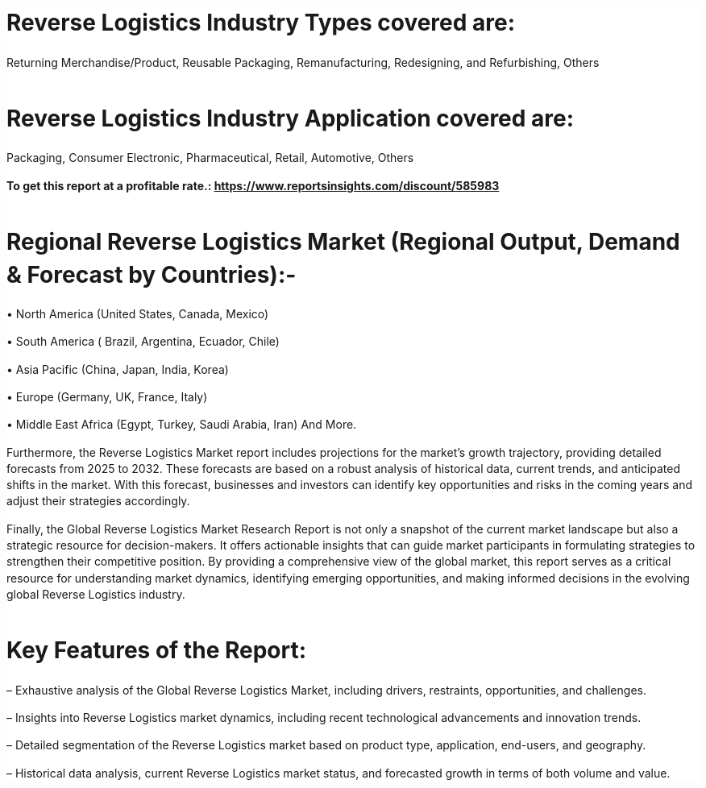 # <strong>Reverse Logistics Industry Types covered are:</strong>

Returning Merchandise/Product, Reusable Packaging, Remanufacturing, Redesigning, and Refurbishing, Others

# <strong>Reverse Logistics Industry Application covered are:</strong>

Packaging, Consumer Electronic, Pharmaceutical, Retail, Automotive, Others

<strong>To get this report at a profitable rate.: <a href=https://www.reportsinsights.com/discount/585983>https://www.reportsinsights.com/discount/585983</a></strong>

# <strong>Regional Reverse Logistics Market (Regional Output, Demand &amp; Forecast by Countries):-</strong>

• North America (United States, Canada, Mexico)

• South America ( Brazil, Argentina, Ecuador, Chile)

• Asia Pacific (China, Japan, India, Korea)

• Europe (Germany, UK, France, Italy)

• Middle East Africa (Egypt, Turkey, Saudi Arabia, Iran) And More.

Furthermore, the Reverse Logistics Market report includes projections for the market’s growth trajectory, providing detailed forecasts from 2025 to 2032. These forecasts are based on a robust analysis of historical data, current trends, and anticipated shifts in the market. With this forecast, businesses and investors can identify key opportunities and risks in the coming years and adjust their strategies accordingly.

Finally, the Global Reverse Logistics Market Research Report is not only a snapshot of the current market landscape but also a strategic resource for decision-makers. It offers actionable insights that can guide market participants in formulating strategies to strengthen their competitive position. By providing a comprehensive view of the global market, this report serves as a critical resource for understanding market dynamics, identifying emerging opportunities, and making informed decisions in the evolving global Reverse Logistics industry.

# <strong>Key Features of the Report:</strong>

– Exhaustive analysis of the Global Reverse Logistics Market, including drivers, restraints, opportunities, and challenges.

– Insights into Reverse Logistics market dynamics, including recent technological advancements and innovation trends.

– Detailed segmentation of the Reverse Logistics market based on product type, application, end-users, and geography.

– Historical data analysis, current Reverse Logistics market status, and forecasted growth in terms of both volume and value.
